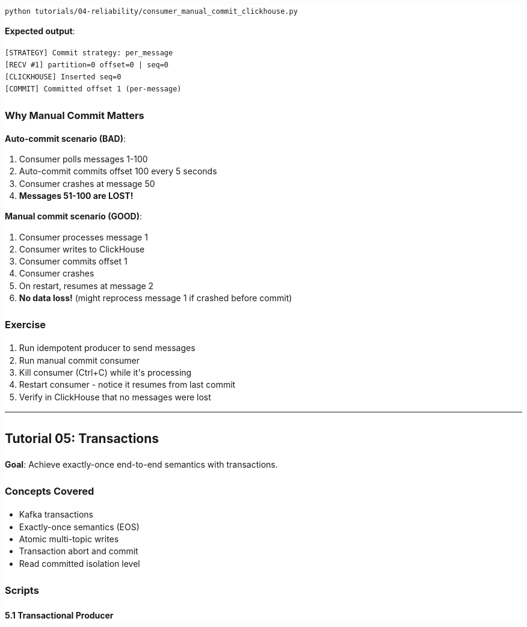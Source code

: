```bash
python tutorials/04-reliability/consumer_manual_commit_clickhouse.py
```

**Expected output**:
```
[STRATEGY] Commit strategy: per_message
[RECV #1] partition=0 offset=0 | seq=0
[CLICKHOUSE] Inserted seq=0
[COMMIT] Committed offset 1 (per-message)
```

### Why Manual Commit Matters

**Auto-commit scenario (BAD)**:
1. Consumer polls messages 1-100
2. Auto-commit commits offset 100 every 5 seconds
3. Consumer crashes at message 50
4. **Messages 51-100 are LOST!**

**Manual commit scenario (GOOD)**:
1. Consumer processes message 1
2. Consumer writes to ClickHouse
3. Consumer commits offset 1
4. Consumer crashes
5. On restart, resumes at message 2
6. **No data loss!** (might reprocess message 1 if crashed before commit)

### Exercise

1. Run idempotent producer to send messages
2. Run manual commit consumer
3. Kill consumer (Ctrl+C) while it's processing
4. Restart consumer - notice it resumes from last commit
5. Verify in ClickHouse that no messages were lost

---

## Tutorial 05: Transactions

**Goal**: Achieve exactly-once end-to-end semantics with transactions.

### Concepts Covered

- Kafka transactions
- Exactly-once semantics (EOS)
- Atomic multi-topic writes
- Transaction abort and commit
- Read committed isolation level

### Scripts

#### 5.1 Transactional Producer
